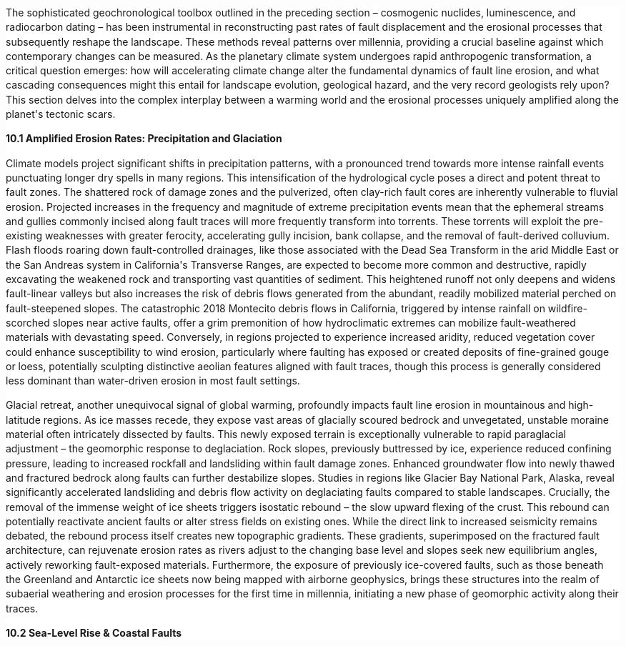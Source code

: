 The sophisticated geochronological toolbox outlined in the preceding section – cosmogenic nuclides, luminescence, and radiocarbon dating – has been instrumental in reconstructing past rates of fault displacement and the erosional processes that subsequently reshape the landscape. These methods reveal patterns over millennia, providing a crucial baseline against which contemporary changes can be measured. As the planetary climate system undergoes rapid anthropogenic transformation, a critical question emerges: how will accelerating climate change alter the fundamental dynamics of fault line erosion, and what cascading consequences might this entail for landscape evolution, geological hazard, and the very record geologists rely upon? This section delves into the complex interplay between a warming world and the erosional processes uniquely amplified along the planet's tectonic scars.

**10.1 Amplified Erosion Rates: Precipitation and Glaciation**

Climate models project significant shifts in precipitation patterns, with a pronounced trend towards more intense rainfall events punctuating longer dry spells in many regions. This intensification of the hydrological cycle poses a direct and potent threat to fault zones. The shattered rock of damage zones and the pulverized, often clay-rich fault cores are inherently vulnerable to fluvial erosion. Projected increases in the frequency and magnitude of extreme precipitation events mean that the ephemeral streams and gullies commonly incised along fault traces will more frequently transform into torrents. These torrents will exploit the pre-existing weaknesses with greater ferocity, accelerating gully incision, bank collapse, and the removal of fault-derived colluvium. Flash floods roaring down fault-controlled drainages, like those associated with the Dead Sea Transform in the arid Middle East or the San Andreas system in California's Transverse Ranges, are expected to become more common and destructive, rapidly excavating the weakened rock and transporting vast quantities of sediment. This heightened runoff not only deepens and widens fault-linear valleys but also increases the risk of debris flows generated from the abundant, readily mobilized material perched on fault-steepened slopes. The catastrophic 2018 Montecito debris flows in California, triggered by intense rainfall on wildfire-scorched slopes near active faults, offer a grim premonition of how hydroclimatic extremes can mobilize fault-weathered materials with devastating speed. Conversely, in regions projected to experience increased aridity, reduced vegetation cover could enhance susceptibility to wind erosion, particularly where faulting has exposed or created deposits of fine-grained gouge or loess, potentially sculpting distinctive aeolian features aligned with fault traces, though this process is generally considered less dominant than water-driven erosion in most fault settings.

Glacial retreat, another unequivocal signal of global warming, profoundly impacts fault line erosion in mountainous and high-latitude regions. As ice masses recede, they expose vast areas of glacially scoured bedrock and unvegetated, unstable moraine material often intricately dissected by faults. This newly exposed terrain is exceptionally vulnerable to rapid paraglacial adjustment – the geomorphic response to deglaciation. Rock slopes, previously buttressed by ice, experience reduced confining pressure, leading to increased rockfall and landsliding within fault damage zones. Enhanced groundwater flow into newly thawed and fractured bedrock along faults can further destabilize slopes. Studies in regions like Glacier Bay National Park, Alaska, reveal significantly accelerated landsliding and debris flow activity on deglaciating faults compared to stable landscapes. Crucially, the removal of the immense weight of ice sheets triggers isostatic rebound – the slow upward flexing of the crust. This rebound can potentially reactivate ancient faults or alter stress fields on existing ones. While the direct link to increased seismicity remains debated, the rebound process itself creates new topographic gradients. These gradients, superimposed on the fractured fault architecture, can rejuvenate erosion rates as rivers adjust to the changing base level and slopes seek new equilibrium angles, actively reworking fault-exposed materials. Furthermore, the exposure of previously ice-covered faults, such as those beneath the Greenland and Antarctic ice sheets now being mapped with airborne geophysics, brings these structures into the realm of subaerial weathering and erosion processes for the first time in millennia, initiating a new phase of geomorphic activity along their traces.

**10.2 Sea-Level Rise & Coastal Faults**
